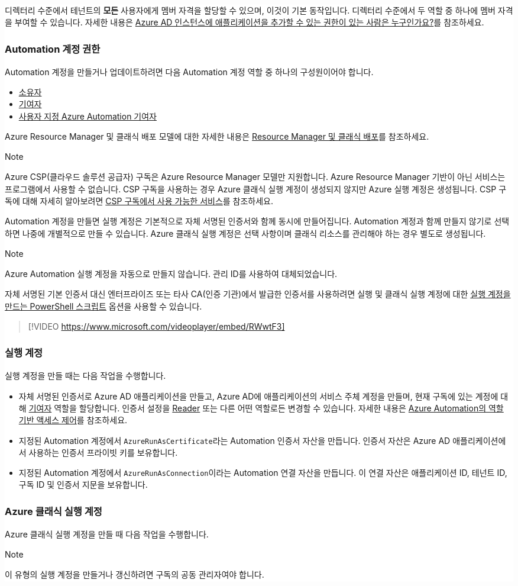 디렉터리 수준에서 테넌트의 **모든** 사용자에게 멤버 자격을 할당할 수 있으며, 이것이 기본 동작입니다. 디렉터리 수준에서 두 역할 중 하나에 멤버 자격을 부여할 수 있습니다. 자세한 내용은 [Azure AD 인스턴스에 애플리케이션을 추가할 수 있는 권한이 있는 사람은 누구인가요?](../active-directory/develop/active-directory-how-applications-are-added.md#who-has-permission-to-add-applications-to-my-azure-ad-instance)를 참조하세요.

### <a name="automation-account-permissions"></a>Automation 계정 권한

Automation 계정을 만들거나 업데이트하려면 다음 Automation 계정 역할 중 하나의 구성원이어야 합니다.

- [소유자](./automation-role-based-access-control.md#owner)
- [기여자](./automation-role-based-access-control.md#contributor)
- [사용자 지정 Azure Automation 기여자](./automation-role-based-access-control.md#custom-azure-automation-contributor-role)

Azure Resource Manager 및 클래식 배포 모델에 대한 자세한 내용은 [Resource Manager 및 클래식 배포](../azure-resource-manager/management/deployment-models.md)를 참조하세요.

>[!NOTE]
>Azure CSP(클라우드 솔루션 공급자) 구독은 Azure Resource Manager 모델만 지원합니다. Azure Resource Manager 기반이 아닌 서비스는 프로그램에서 사용할 수 없습니다. CSP 구독을 사용하는 경우 Azure 클래식 실행 계정이 생성되지 않지만 Azure 실행 계정은 생성됩니다. CSP 구독에 대해 자세히 알아보려면 [CSP 구독에서 사용 가능한 서비스](/azure/cloud-solution-provider/overview/azure-csp-available-services)를 참조하세요.

Automation 계정을 만들면 실행 계정은 기본적으로 자체 서명된 인증서와 함께 동시에 만들어집니다. Automation 계정과 함께 만들지 않기로 선택하면 나중에 개별적으로 만들 수 있습니다. Azure 클래식 실행 계정은 선택 사항이며 클래식 리소스를 관리해야 하는 경우 별도로 생성됩니다.

> [!NOTE]
> Azure Automation 실행 계정을 자동으로 만들지 않습니다. 관리 ID를 사용하여 대체되었습니다.

자체 서명된 기본 인증서 대신 엔터프라이즈 또는 타사 CA(인증 기관)에서 발급한 인증서를 사용하려면 실행 및 클래식 실행 계정에 대한 [실행 계정을 만드는 PowerShell 스크립트](create-run-as-account.md#powershell-script-to-create-a-run-as-account) 옵션을 사용할 수 있습니다.

> [!VIDEO https://www.microsoft.com/videoplayer/embed/RWwtF3]

### <a name="run-as-account"></a>실행 계정

실행 계정을 만들 때는 다음 작업을 수행합니다.

* 자체 서명된 인증서로 Azure AD 애플리케이션을 만들고, Azure AD에 애플리케이션의 서비스 주체 계정을 만들며, 현재 구독에 있는 계정에 대해 [기여자](../role-based-access-control/built-in-roles.md#contributor) 역할을 할당합니다. 인증서 설정을 [Reader](../role-based-access-control/built-in-roles.md#reader) 또는 다른 어떤 역할로든 변경할 수 있습니다. 자세한 내용은 [Azure Automation의 역할 기반 액세스 제어](automation-role-based-access-control.md)를 참조하세요.

* 지정된 Automation 계정에서 `AzureRunAsCertificate`라는 Automation 인증서 자산을 만듭니다. 인증서 자산은 Azure AD 애플리케이션에서 사용하는 인증서 프라이빗 키를 보유합니다.

* 지정된 Automation 계정에서 `AzureRunAsConnection`이라는 Automation 연결 자산을 만듭니다. 이 연결 자산은 애플리케이션 ID, 테넌트 ID, 구독 ID 및 인증서 지문을 보유합니다.

### <a name="azure-classic-run-as-account"></a>Azure 클래식 실행 계정

Azure 클래식 실행 계정을 만들 때 다음 작업을 수행합니다.

> [!NOTE]
> 이 유형의 실행 계정을 만들거나 갱신하려면 구독의 공동 관리자여야 합니다.
